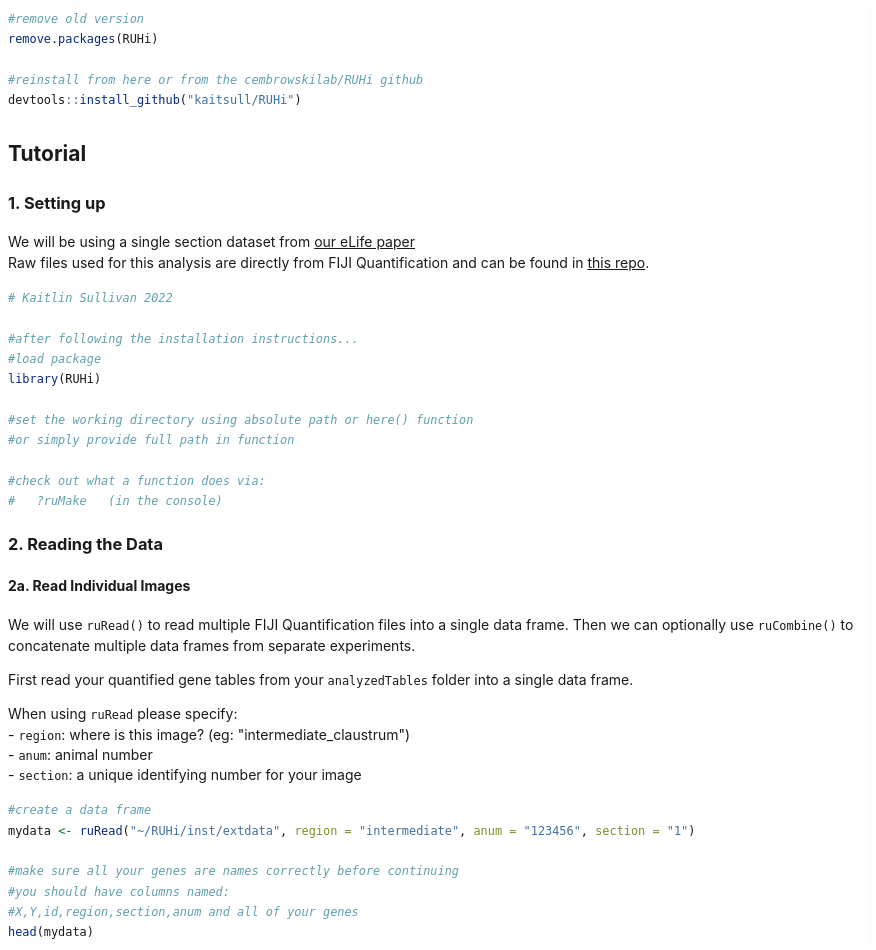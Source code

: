 ``` r
#remove old version
remove.packages(RUHi)  

#reinstall from here or from the cembrowskilab/RUHi github  
devtools::install_github("kaitsull/RUHi")  
```

## Tutorial

### 1. Setting up

We will be using a single section dataset from [our eLife
paper](https://elifesciences.org/articles/68967)  
Raw files used for this analysis are directly from FIJI Quantification
and can be found in [this
repo](https://github.com/kaitsull/RUHi/tree/master/inst/extdata).

``` r
# Kaitlin Sullivan 2022

#after following the installation instructions...
#load package
library(RUHi)

#set the working directory using absolute path or here() function
#or simply provide full path in function

#check out what a function does via:
#   ?ruMake   (in the console)
```


### 2. Reading the Data

#### 2a. Read Individual Images

We will use `ruRead()` to read multiple FIJI Quantification files into a
single data frame. Then we can optionally use `ruCombine()` to
concatenate multiple data frames from separate experiments.  
  
First read your quantified gene tables from your `analyzedTables` folder into a single data frame.  
  
When using `ruRead` please specify:  
    -   `region`: where is this image? (eg: "intermediate_claustrum")  
    -   `anum`: animal number  
    -   `section`: a unique identifying number for your image  
   
``` r
#create a data frame
mydata <- ruRead("~/RUHi/inst/extdata", region = "intermediate", anum = "123456", section = "1")

#make sure all your genes are names correctly before continuing
#you should have columns named:
#X,Y,id,region,section,anum and all of your genes
head(mydata)
```
